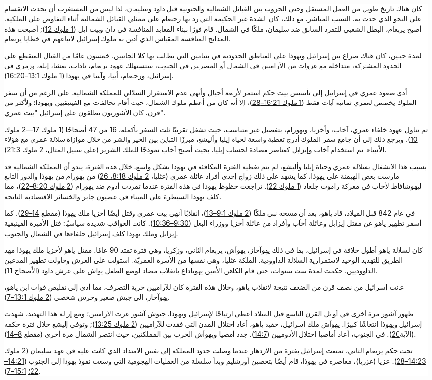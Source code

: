 كان هناك تاريخ طويل من العمل المستقل وحتى الحروب بين القبائل الشمالية والجنوبية قبل داود وسليمان، لذا ليس من المستغرب أن يحدث الانقسام على النحو الذي حدث به. السبب المباشر، مع ذلك، كان الشدة غير الحكيمة التي رد بها رحبعام على ممثلي القبائل الشمالية أثناء التفاوض على الملكية. أصبح يربعام، البطل الشعبي للتمرد السابق ضد سليمان، ملكًا في الشمال. قام فورًا ببناء المعابد المنافسة في دان وبيت إيل ([1 ملوك 12](https://ref.ly/1Kgs12:1-1Kgs12:33)); أصبحت هذه المذابح المنافسة المقياس الذي أدين به ملوك إسرائيل لاتباعهم في خطايا يربعام.

لمدة جيلين، كان هناك صراع بين إسرائيل ويهوذا على المناطق الحدودية في بنيامين التي يطالب بها كلا الجانبين. خمسون عامًا من القتال المتقطع على الحدود المشتركة، متداخلة مع غزوات من الآراميين في الشمال أو المصريين في الجنوب، ستستهلك عهود يربعام، ناداب، بعشا، إيلة، وزمري في إسرائيل، ورحبعام، أبيا، وآسا في يهوذا ([1 ملوك 13:1–16:20](https://ref.ly/1Kgs13:1-1Kgs16:20)).

أدى صعود عمري في إسرائيل إلى تأسيس بيت حكم استمر لأربعة أجيال وأنهى عدم الاستقرار السلالي للمملكة الشمالية. على الرغم من أن سفر الملوك يخصص لعمري ثمانية آيات فقط ([1 ملوك 16:21–28](https://ref.ly/1Kgs16:21-1Kgs16:28))، إلا أنه كان من أعظم ملوك الشمال، حيث أقام تحالفات مع الفينيقيين ويهوذا؛ ولأكثر من قرن، كان الآشوريون يطلقون على إسرائيل "بيت عمري".

تم تناول عهود خلفاء عمري، آخاب، وأخزيا، ويهورام، بتفصيل غير متناسب، حيث تشغل تقريبًا ثلث السفر بأكمله، 16 من 47 أصحاحًا ([1 ملوك 17—2 ملوك 10](https://ref.ly/1Kgs17:1-2Kgs10:36)). ويرجع ذلك إلى أن جامع سفر الملوك أدرج تغطية واسعة لحياة إيليا وأليشع، مبرزًا التباين بين الخير والشر من خلال موازاة سلالة عمري مع هؤلاء الأنبياء. تم استخدام آخاب وإيزابل كعناصر مضادة لحساب إيليا، بحيث أصبح آخاب نموذجًا للملك الشرير (على سبيل المثال، [2 ملوك 21:3](https://ref.ly/2Kgs21:3)).

بسبب هذا الانشغال بسلالة عمري وحياة إيليا وأليشع، لم يتم تغطية الفترة المكافئة في يهوذا بشكل واسع. خلال هذه الفترة، يبدو أن المملكة الشمالية قد مارست بعض الهيمنة على يهوذا، كما يشهد على ذلك زواج إحدى أفراد عائلة عمري (عثليا، [2 ملوك 8:18، 26](https://ref.ly/2Kgs8:18,2Kgs8:26)) من يهورام من يهوذا والدور التابع ليهوشافاط لأخاب في معركة راموت جلعاد ([1 ملوك 22](https://ref.ly/1Kgs22:1-1Kgs22:53)). تراجعت حظوظ يهوذا في هذه الفترة عندما تمردت أدوم ضد يهورام ([2 ملوك 8:20–22](https://ref.ly/2Kgs8:20-2Kgs8:22))، مما كلف يهوذا السيطرة على الميناء في عصيون جابر والخسائر الاقتصادية الناتجة.

في عام 842 قبل الميلاد، قاد ياهو، بعد أن مسحه نبي ملكًا ([2 ملوك 9:1–13](https://ref.ly/2Kgs9:1-2Kgs9:13))، انقلابًا أنهى بيت عمري وقتل أيضًا أخزيا ملك يهوذا (مقطع [14–29](https://ref.ly/2Kgs9:14-2Kgs9:29)). كما أسفر تطهير ياهو عن مقتل إيزابل وعائلة أخآب وأفراد من عائلة أخزيا ووزراء البعل ([9:30–10:36](https://ref.ly/2Kgs9:30-2Kgs10:36)). كانت العواقب شديدة سياسيًا: قتل الأميرة الفينيقية إيزابل وملك يهوذا كلف إسرائيل حلفاءها في الشمال والجنوب.

كان لسلالة ياهو أطول خلافة في إسرائيل، بما في ذلك يهوآحاز، يهوآش، يربعام الثاني، وزكريا، وهي فترة تمتد 90 عامًا. مقتل ياهو لأخزيا ملك يهوذا مهد الطريق للتهديد الوحيد لاستمرارية السلالة الداوودية. الملكة عثليا، وهي نفسها من الأسرة العمريّة، استولت على العرش وحاولت تطهير المدعين الداووديين. حكمت لمدة ست سنوات، حتى قام الكاهن الأمين يهوياداع بانقلاب مضاد لوضع الطفل يواش على عرش داود (الأصحاح [11](https://ref.ly/2Kgs11:1-2Kgs11:21)).

عانت إسرائيل من نصف قرن من الضعف نتيجة لانقلاب ياهو، وخلال هذه الفترة كان للآراميين حرية التصرف، مما أدى إلى تقليص قوات ابن ياهو، يهوآحاز، إلى جيش صغير وحرس شخصي ([2 ملوك 13:1–7](https://ref.ly/2Kgs13:1-2Kgs13:7)).

ظهور آشور مرة أخرى في أوائل القرن التاسع قبل الميلاد أعطى ارتياحًا لإسرائيل ويهوذا. جيوش آشور غزت الآراميين؛ ومع إزالة هذا التهديد، شهدت إسرائيل ويهوذا انتعاشًا كبيرًا. يهوآش ملك إسرائيل، حفيد ياهو، أعاد احتلال المدن التي فقدت للآراميين ([2 ملوك 13:25](https://ref.ly/2Kgs13:25)); وتوفي إليشع خلال فترة حكمه (الآية[20](https://ref.ly/2Kgs13:20)). في الجنوب، أعاد أماصيا احتلال الأدوميين ([14:7](https://ref.ly/2Kgs14:7)). جدد أمصيا ويهوآش الحرب بين المملكتين، حيث انتصر الشمال مرة أخرى (مقطع [8–14](https://ref.ly/2Kgs14:8-2Kgs14:14)).

تحت حكم يربعام الثاني، تمتعت إسرائيل بفترة من الازدهار عندما وصلت حدود المملكة إلى نفس الامتداد الذي كانت عليه في عهد سليمان ([2 ملوك 14:23–28](https://ref.ly/2Kgs14:23-2Kgs14:28)). عزيا (عزريا)، معاصره في يهوذا، قام أيضًا بتحصين أورشليم وبدأ سلسلة من العمليات الهجومية التي وسعت نفوذ يهوذا إلى الجنوب ([14:21–22؛](https://ref.ly/2Kgs14:21-2Kgs14:22) [15:1–7](https://ref.ly/2Kgs15:1-2Kgs15:7)).
